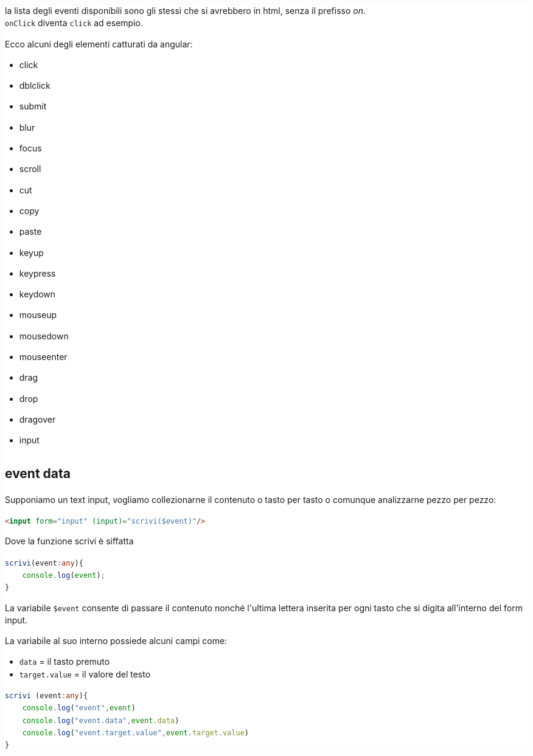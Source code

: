 la lista degli eventi disponibili sono gli stessi che si avrebbero in html, senza il prefisso *on*.   
`onClick` diventa `click` ad esempio. 

Ecco alcuni degli elementi catturati da angular:

- click
- dblclick
- submit
- blur
- focus
- scroll
- cut
- copy
- paste
- keyup
- keypress
- keydown
- mouseup
- mousedown
- mouseenter
- drag
- drop
- dragover

- input 





## event data

Supponiamo un text input, vogliamo collezionarne il contenuto o tasto per tasto o comunque analizzarne pezzo per pezzo: 

```html
<input form="input" (input)="scrivi($event)"/> 
```

Dove la funzione scrivi &egrave; siffatta

```typescript
scrivi(event:any){
	console.log(event);
}
```



La variabile `$event` consente di passare il contenuto nonché l'ultima lettera inserita per ogni tasto che si digita all'interno del form input.   

La variabile al suo interno possiede alcuni campi come: 

- `data` = il tasto premuto
- `target.value` = il valore del testo



```typescript
scrivi (event:any){
	console.log("event",event)
	console.log("event.data",event.data)
	console.log("event.target.value",event.target.value)
}
```
